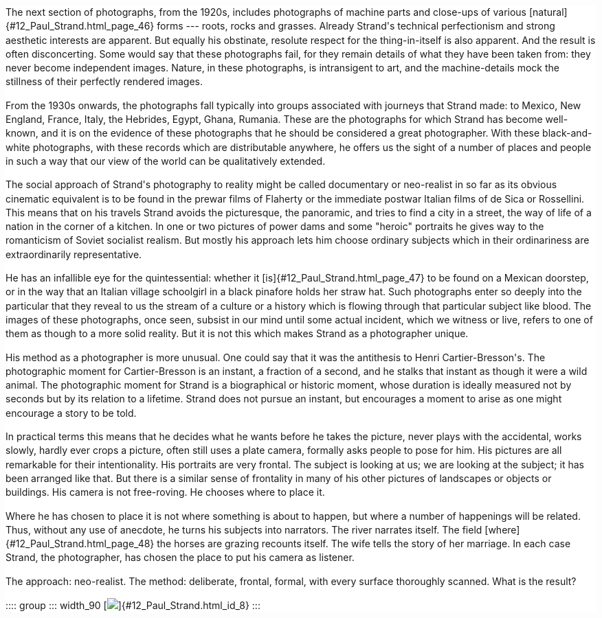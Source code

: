 The next section of photographs, from the 1920s, includes photographs of machine parts and close-ups of various [natural]{#12_Paul_Strand.html_page_46} forms --- roots, rocks and grasses. Already Strand's technical perfectionism and strong aesthetic interests are apparent. But equally his obstinate, resolute respect for the thing-in-itself is also apparent. And the result is often disconcerting. Some would say that these photographs fail, for they remain details of what they have been taken from: they never become independent images. Nature, in these photographs, is intransigent to art, and the machine-details mock the stillness of their perfectly rendered images.

From the 1930s onwards, the photographs fall typically into groups associated with journeys that Strand made: to Mexico, New England, France, Italy, the Hebrides, Egypt, Ghana, Rumania. These are the photographs for which Strand has become well-known, and it is on the evidence of these photographs that he should be considered a great photographer. With these black-and-white photographs, with these records which are distributable anywhere, he offers us the sight of a number of places and people in such a way that our view of the world can be qualitatively extended.

The social approach of Strand's photography to reality might be called documentary or neo-realist in so far as its obvious cinematic equivalent is to be found in the prewar films of Flaherty or the immediate postwar Italian films of de Sica or Rossellini. This means that on his travels Strand avoids the picturesque, the panoramic, and tries to find a city in a street, the way of life of a nation in the corner of a kitchen. In one or two pictures of power dams and some "heroic" portraits he gives way to the romanticism of Soviet socialist realism. But mostly his approach lets him choose ordinary subjects which in their ordinariness are extraordinarily representative.

He has an infallible eye for the quintessential: whether it [is]{#12_Paul_Strand.html_page_47} to be found on a Mexican doorstep, or in the way that an Italian village schoolgirl in a black pinafore holds her straw hat. Such photographs enter so deeply into the particular that they reveal to us the stream of a culture or a history which is flowing through that particular subject like blood. The images of these photographs, once seen, subsist in our mind until some actual incident, which we witness or live, refers to one of them as though to a more solid reality. But it is not this which makes Strand as a photographer unique.

His method as a photographer is more unusual. One could say that it was the antithesis to Henri Cartier-Bresson's. The photographic moment for Cartier-Bresson is an instant, a fraction of a second, and he stalks that instant as though it were a wild animal. The photographic moment for Strand is a biographical or historic moment, whose duration is ideally measured not by seconds but by its relation to a lifetime. Strand does not pursue an instant, but encourages a moment to arise as one might encourage a story to be told.

In practical terms this means that he decides what he wants before he takes the picture, never plays with the accidental, works slowly, hardly ever crops a picture, often still uses a plate camera, formally asks people to pose for him. His pictures are all remarkable for their intentionality. His portraits are very frontal. The subject is looking at us; we are looking at the subject; it has been arranged like that. But there is a similar sense of frontality in many of his other pictures of landscapes or objects or buildings. His camera is not free-roving. He chooses where to place it.

Where he has chosen to place it is not where something is about to happen, but where a number of happenings will be related. Thus, without any use of anecdote, he turns his subjects into narrators. The river narrates itself. The field [where]{#12_Paul_Strand.html_page_48} the horses are grazing recounts itself. The wife tells the story of her marriage. In each case Strand, the photographer, has chosen the place to put his camera as listener.

The approach: neo-realist. The method: deliberate, frontal, formal, with every surface thoroughly scanned. What is the result?

:::: group
::: width_90
[![](img/62_1.jpg)]{#12_Paul_Strand.html_id_8}
:::

